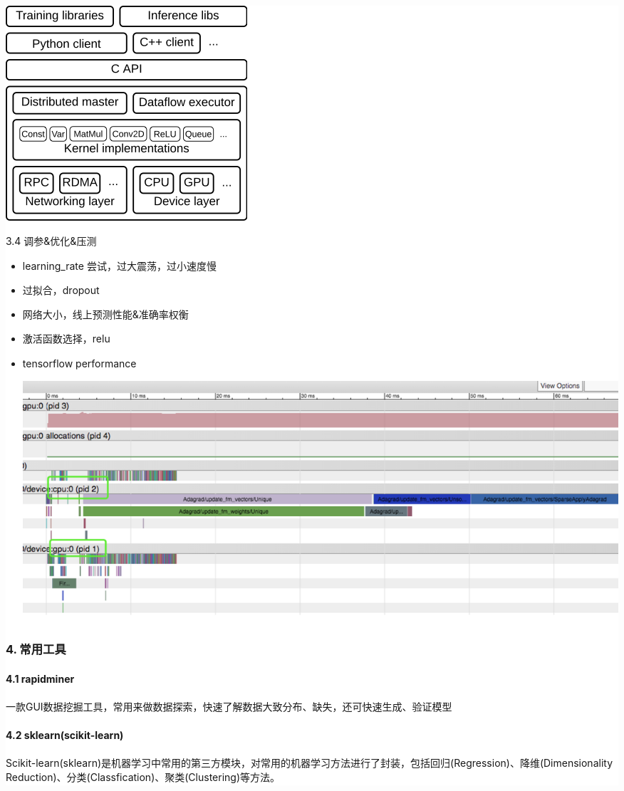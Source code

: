    ![image](wp-content/uploads/2020/04/17.png)


3.4 调参&优化&压测

* learning_rate 尝试，过大震荡，过小速度慢

* 过拟合，dropout

* 网络大小，线上预测性能&准确率权衡

* 激活函数选择，relu

* tensorflow performance

  ![image](wp-content/uploads/2020/04/18.png)

### 4. 常用工具

####  4.1 rapidminer
一款GUI数据挖掘工具，常用来做数据探索，快速了解数据大致分布、缺失，还可快速生成、验证模型
#### 4.2 sklearn(scikit-learn)
Scikit-learn(sklearn)是机器学习中常用的第三方模块，对常用的机器学习方法进行了封装，包括回归(Regression)、降维(Dimensionality Reduction)、分类(Classfication)、聚类(Clustering)等方法。
